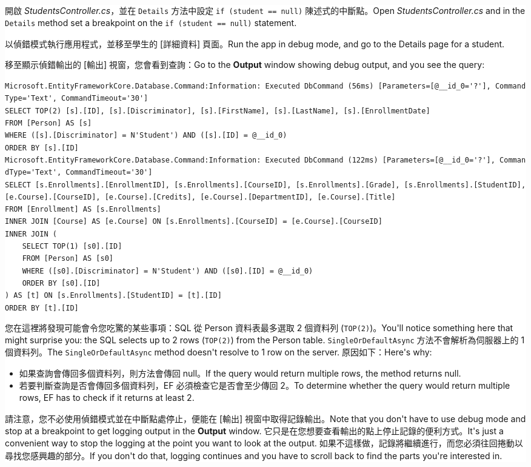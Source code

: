 <span data-ttu-id="b4e6a-178">開啟 *StudentsController.cs*，並在 `Details` 方法中設定 `if (student == null)` 陳述式的中斷點。</span><span class="sxs-lookup"><span data-stu-id="b4e6a-178">Open *StudentsController.cs* and in the `Details` method set a breakpoint on the `if (student == null)` statement.</span></span>

<span data-ttu-id="b4e6a-179">以偵錯模式執行應用程式，並移至學生的 [詳細資料] 頁面。</span><span class="sxs-lookup"><span data-stu-id="b4e6a-179">Run the app in debug mode, and go to the Details page for a student.</span></span>

<span data-ttu-id="b4e6a-180">移至顯示偵錯輸出的 [輸出]  視窗，您會看到查詢：</span><span class="sxs-lookup"><span data-stu-id="b4e6a-180">Go to the **Output** window showing debug output, and you see the query:</span></span>

```
Microsoft.EntityFrameworkCore.Database.Command:Information: Executed DbCommand (56ms) [Parameters=[@__id_0='?'], CommandType='Text', CommandTimeout='30']
SELECT TOP(2) [s].[ID], [s].[Discriminator], [s].[FirstName], [s].[LastName], [s].[EnrollmentDate]
FROM [Person] AS [s]
WHERE ([s].[Discriminator] = N'Student') AND ([s].[ID] = @__id_0)
ORDER BY [s].[ID]
Microsoft.EntityFrameworkCore.Database.Command:Information: Executed DbCommand (122ms) [Parameters=[@__id_0='?'], CommandType='Text', CommandTimeout='30']
SELECT [s.Enrollments].[EnrollmentID], [s.Enrollments].[CourseID], [s.Enrollments].[Grade], [s.Enrollments].[StudentID], [e.Course].[CourseID], [e.Course].[Credits], [e.Course].[DepartmentID], [e.Course].[Title]
FROM [Enrollment] AS [s.Enrollments]
INNER JOIN [Course] AS [e.Course] ON [s.Enrollments].[CourseID] = [e.Course].[CourseID]
INNER JOIN (
    SELECT TOP(1) [s0].[ID]
    FROM [Person] AS [s0]
    WHERE ([s0].[Discriminator] = N'Student') AND ([s0].[ID] = @__id_0)
    ORDER BY [s0].[ID]
) AS [t] ON [s.Enrollments].[StudentID] = [t].[ID]
ORDER BY [t].[ID]
```

<span data-ttu-id="b4e6a-181">您在這裡將發現可能會令您吃驚的某些事項：SQL 從 Person 資料表最多選取 2 個資料列 (`TOP(2)`)。</span><span class="sxs-lookup"><span data-stu-id="b4e6a-181">You'll notice something here that might surprise you: the SQL selects up to 2 rows (`TOP(2)`) from the Person table.</span></span> <span data-ttu-id="b4e6a-182">`SingleOrDefaultAsync` 方法不會解析為伺服器上的 1 個資料列。</span><span class="sxs-lookup"><span data-stu-id="b4e6a-182">The `SingleOrDefaultAsync` method doesn't resolve to 1 row on the server.</span></span> <span data-ttu-id="b4e6a-183">原因如下：</span><span class="sxs-lookup"><span data-stu-id="b4e6a-183">Here's why:</span></span>

* <span data-ttu-id="b4e6a-184">如果查詢會傳回多個資料列，則方法會傳回 null。</span><span class="sxs-lookup"><span data-stu-id="b4e6a-184">If the query would return multiple rows, the method returns null.</span></span>
* <span data-ttu-id="b4e6a-185">若要判斷查詢是否會傳回多個資料列，EF 必須檢查它是否會至少傳回 2。</span><span class="sxs-lookup"><span data-stu-id="b4e6a-185">To determine whether the query would return multiple rows, EF has to check if it returns at least 2.</span></span>

<span data-ttu-id="b4e6a-186">請注意，您不必使用偵錯模式並在中斷點處停止，便能在 [輸出]  視窗中取得記錄輸出。</span><span class="sxs-lookup"><span data-stu-id="b4e6a-186">Note that you don't have to use debug mode and stop at a breakpoint to get logging output in the **Output** window.</span></span> <span data-ttu-id="b4e6a-187">它只是在您想要查看輸出的點上停止記錄的便利方式。</span><span class="sxs-lookup"><span data-stu-id="b4e6a-187">It's just a convenient way to stop the logging at the point you want to look at the output.</span></span> <span data-ttu-id="b4e6a-188">如果不這樣做，記錄將繼續進行，而您必須往回捲動以尋找您感興趣的部分。</span><span class="sxs-lookup"><span data-stu-id="b4e6a-188">If you don't do that, logging continues and you have to scroll back to find the parts you're interested in.</span></span>
